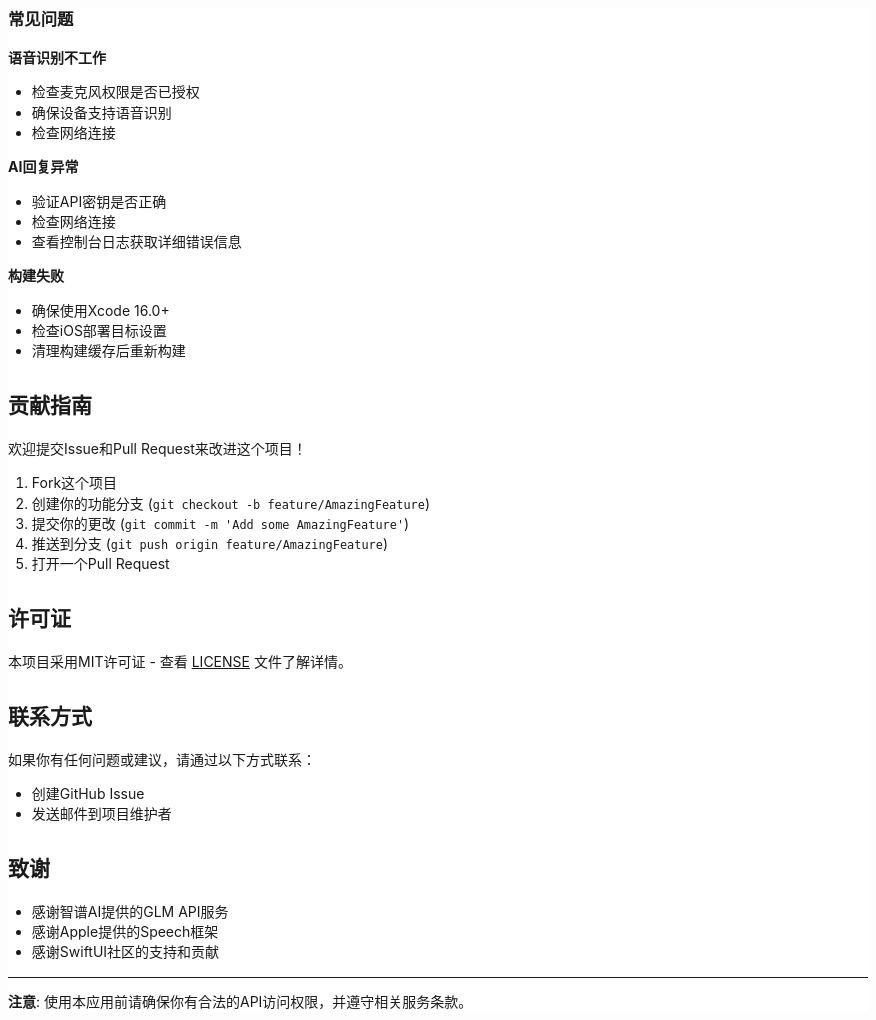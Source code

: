 ### 常见问题

**语音识别不工作**
- 检查麦克风权限是否已授权
- 确保设备支持语音识别
- 检查网络连接

**AI回复异常**
- 验证API密钥是否正确
- 检查网络连接
- 查看控制台日志获取详细错误信息

**构建失败**
- 确保使用Xcode 16.0+
- 检查iOS部署目标设置
- 清理构建缓存后重新构建

## 贡献指南

欢迎提交Issue和Pull Request来改进这个项目！

1. Fork这个项目
2. 创建你的功能分支 (`git checkout -b feature/AmazingFeature`)
3. 提交你的更改 (`git commit -m 'Add some AmazingFeature'`)
4. 推送到分支 (`git push origin feature/AmazingFeature`)
5. 打开一个Pull Request

## 许可证

本项目采用MIT许可证 - 查看 [LICENSE](LICENSE) 文件了解详情。

## 联系方式

如果你有任何问题或建议，请通过以下方式联系：

- 创建GitHub Issue
- 发送邮件到项目维护者

## 致谢

- 感谢智谱AI提供的GLM API服务
- 感谢Apple提供的Speech框架
- 感谢SwiftUI社区的支持和贡献

---

**注意**: 使用本应用前请确保你有合法的API访问权限，并遵守相关服务条款。